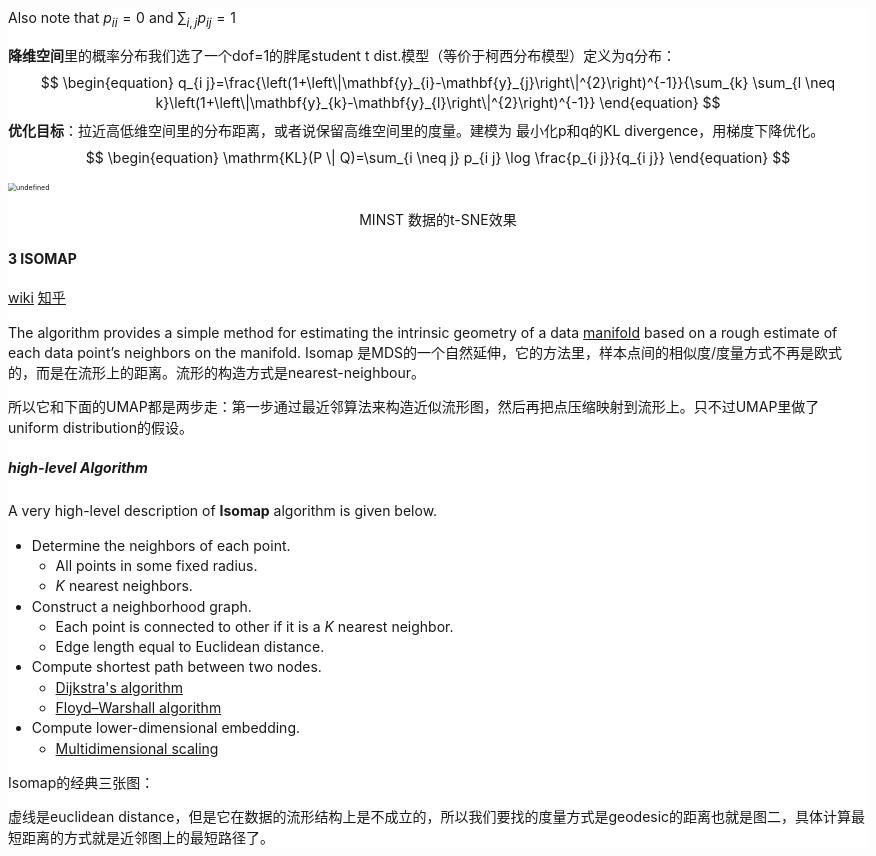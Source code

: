 Also note that $p_{i i}=0$ and $\sum_{i, j} p_{i j}=1$

**降维空间**里的概率分布我们选了一个dof=1的胖尾student t dist.模型（等价于柯西分布模型）定义为q分布：
$$
\begin{equation}
q_{i j}=\frac{\left(1+\left\|\mathbf{y}_{i}-\mathbf{y}_{j}\right\|^{2}\right)^{-1}}{\sum_{k} \sum_{l \neq k}\left(1+\left\|\mathbf{y}_{k}-\mathbf{y}_{l}\right\|^{2}\right)^{-1}}
\end{equation}
$$
**优化目标**：拉近高低维空间里的分布距离，或者说保留高维空间里的度量。建模为 最小化p和q的KL divergence，用梯度下降优化。
$$
\begin{equation}
\mathrm{KL}(P \| Q)=\sum_{i \neq j} p_{i j} \log \frac{p_{i j}}{q_{i j}}
\end{equation}
$$
<img src="https://upload.wikimedia.org/wikipedia/commons/thumb/f/f1/T-SNE_Embedding_of_MNIST.png/1024px-T-SNE_Embedding_of_MNIST.png" alt="undefined" style="zoom:50%;" />

<center>MINST 数据的t-SNE效果</center>

#### 3 ISOMAP

[wiki](https://en.wikipedia.org/wiki/Isomap )   [知乎](https://zhuanlan.zhihu.com/p/60599491)

The algorithm provides a simple method for estimating the intrinsic geometry of a data [manifold](https://en.wikipedia.org/wiki/Manifold) based on a rough estimate of each data point’s neighbors on the manifold. Isomap 是MDS的一个自然延伸，它的方法里，样本点间的相似度/度量方式不再是欧式的，而是在流形上的距离。流形的构造方式是nearest-neighbour。

所以它和下面的UMAP都是两步走：第一步通过最近邻算法来构造近似流形图，然后再把点压缩映射到流形上。只不过UMAP里做了uniform distribution的假设。

##### high-level Algorithm

A very high-level description of **Isomap** algorithm is given below.

- Determine the neighbors of each point.
  - All points in some fixed radius.
  - *K* nearest neighbors.
- Construct a neighborhood graph.
  - Each point is connected to other if it is a *K* nearest neighbor.
  - Edge length equal to Euclidean distance.
- Compute shortest path between two nodes.
  - [Dijkstra's algorithm](https://en.wikipedia.org/wiki/Dijkstra's_algorithm)
  - [Floyd–Warshall algorithm](https://en.wikipedia.org/wiki/Floyd–Warshall_algorithm)
- Compute lower-dimensional embedding.
  - [Multidimensional scaling](https://en.wikipedia.org/wiki/Multidimensional_scaling)

Isomap的经典三张图：

虚线是euclidean distance，但是它在数据的流形结构上是不成立的，所以我们要找的度量方式是geodesic的距离也就是图二，具体计算最短距离的方式就是近邻图上的最短路径了。
